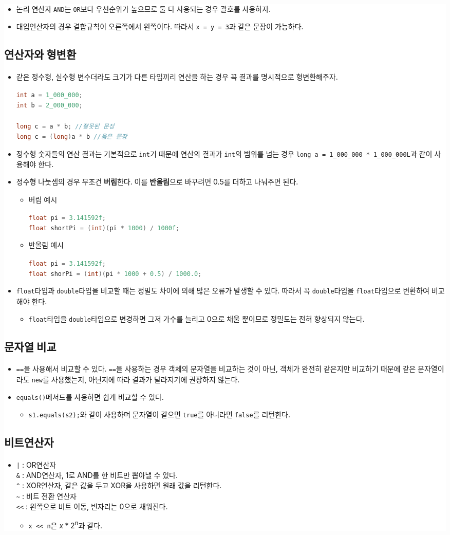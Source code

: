 - 논리 연산자 `AND`는 `OR`보다 우선순위가 높으므로 둘 다 사용되는 경우 괄호를 사용하자.

- 대입연산자의 경우 결합규칙이 오른쪽에서 왼쪽이다. 따라서 `x = y = 3`과 같은 문장이 가능하다.

## 연산자와 형변환

- 같은 정수형, 실수형 변수더라도 크기가 다른 타입끼리 연산을 하는 경우 꼭 결과를 명시적으로 형변환해주자.

  ```Java
  int a = 1_000_000;
  int b = 2_000_000;

  long c = a * b; //잘못된 문장
  long c = (long)a * b //옳은 문장
  ```

- 정수형 숫자들의 연산 결과는 기본적으로 `int`기 때문에 연산의 결과가 `int`의 범위를 넘는 경우 `long a = 1_000_000 * 1_000_000L`과 같이 사용해야 한다.

- 정수형 나눗셈의 경우 무조건 **버림**한다. 이를 **반올림**으로 바꾸려면 0.5를 더하고 나눠주면 된다.

  - 버림 예시

    ```Java
    float pi = 3.141592f;
    float shortPi = (int)(pi * 1000) / 1000f;
    ```

  - 반올림 예시
    ```Java
    float pi = 3.141592f;
    float shorPi = (int)(pi * 1000 + 0.5) / 1000.0;
    ```

- `float`타입과 `double`타입을 비교할 때는 정밀도 차이에 의해 많은 오류가 발생할 수 있다. 따라서 꼭 `double`타입을 `float`타입으로 변환하여 비교해야 한다.
  - `float`타입을 `double`타입으로 변경하면 그저 가수를 늘리고 0으로 채울 뿐이므로 정밀도는 전혀 향상되지 않는다.

## 문자열 비교

- `==`을 사용해서 비교할 수 있다. `==`을 사용하는 경우 객체의 문자열을 비교하는 것이 아닌, 객체가 완전히 같은지만 비교하기 때문에 같은 문자열이라도 `new`를 사용했는지, 아닌지에 따라 결과가 달라지기에 권장하지 않는다.

- `equals()`메서드를 사용하면 쉽게 비교할 수 있다.
  - `s1.equals(s2);`와 같이 사용하며 문자열이 같으면 `true`를 아니라면 `false`를 리턴한다.

## 비트연산자

- `|` : OR연산자  
  `&` : AND연산자, 1로 AND를 한 비트만 뽑아낼 수 있다.  
  `^` : XOR연산자, 같은 값을 두고 XOR을 사용하면 원래 값을 리턴한다.  
  `~` : 비트 전환 연산자  
  `<<` : 왼쪽으로 비트 이동, 빈자리는 0으로 채워진다.

  - `x << n`은 $x * 2^n$과 같다.
